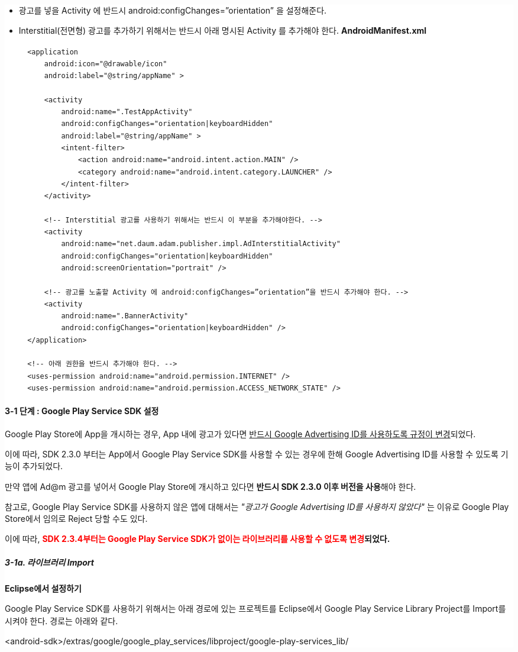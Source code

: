 - 광고를 넣을 Activity 에 반드시 android:configChanges=”orientation” 을 설정해준다.
- Interstitial(전면형) 광고를 추가하기 위해서는 반드시 아래 명시된 Activity 를 추가해야 한다.
	**AndroidManifest.xml**

		<application
			android:icon="@drawable/icon"
			android:label="@string/appName" >

			<activity
				android:name=".TestAppActivity"
				android:configChanges="orientation|keyboardHidden"
				android:label="@string/appName" >
				<intent-filter>
					<action android:name="android.intent.action.MAIN" />
					<category android:name="android.intent.category.LAUNCHER" />
				</intent-filter>
			</activity>

			<!-- Interstitial 광고를 사용하기 위해서는 반드시 이 부분을 추가해야한다. -->
			<activity
				android:name="net.daum.adam.publisher.impl.AdInterstitialActivity"
				android:configChanges="orientation|keyboardHidden"
				android:screenOrientation="portrait" />

			<!-- 광고를 노출할 Activity 에 android:configChanges=”orientation”을 반드시 추가해야 한다. -->
			<activity
				android:name=".BannerActivity"
				android:configChanges="orientation|keyboardHidden" />
		</application>

		<!-- 아래 권한을 반드시 추가해야 한다. -->
		<uses-permission android:name="android.permission.INTERNET" />
		<uses-permission android:name="android.permission.ACCESS_NETWORK_STATE" />

#### 3-1 단계 : Google Play Service SDK 설정
Google Play Store에 App을 개시하는 경우, App 내에 광고가 있다면 [반드시 Google Advertising ID를 사용하도록 규정이 변경](https://play.google.com/about/developer-content-policy.html#ADID)되었다.

이에 따라, SDK 2.3.0 부터는 App에서 Google Play Service SDK를 사용할 수 있는 경우에 한해 Google Advertising ID를 사용할 수 있도록 기능이 추가되었다.

만약 앱에 Ad@m 광고를 넣어서 Google Play Store에 개시하고 있다면 **반드시 SDK 2.3.0 이후 버전을 사용**해야 한다.

참고로, Google Play Service SDK를 사용하지 않은 앱에 대해서는 _"광고가 Google Advertising ID를 사용하지 않았다"_ 는 이유로 Google Play Store에서 임의로 Reject 당할 수도 있다.

이에 따라, **<span style="color:red">SDK 2.3.4부터는 Google Play Service SDK가 없이는 라이브러리를 사용할 수 없도록 변경</span>되었다.**

##### 3-1a. 라이브러리 Import

**Eclipse에서 설정하기**

Google Play Service SDK를 사용하기 위해서는 아래 경로에 있는 프로젝트를 Eclipse에서 Google Play Service Library Project를 Import를 시켜야 한다. 경로는 아래와 같다.

&lt;android-sdk&gt;/extras/google/google_play_services/libproject/google-play-services_lib/
